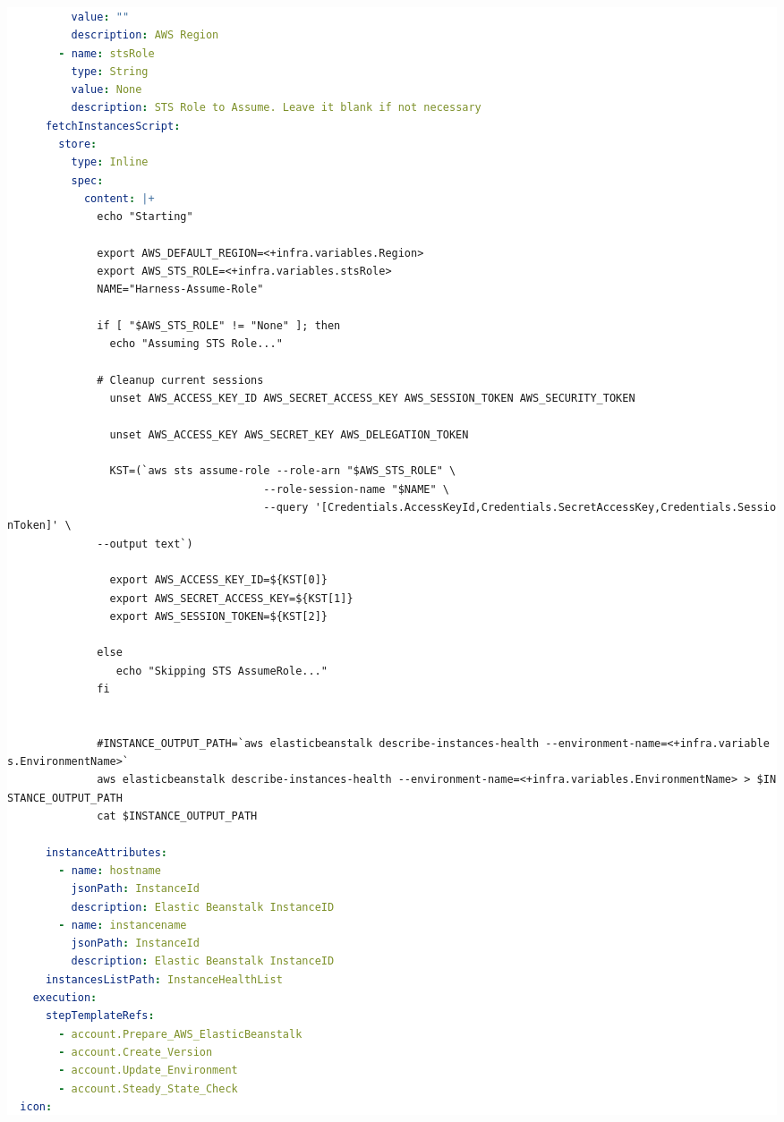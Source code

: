 ```yaml
          value: ""
          description: AWS Region
        - name: stsRole
          type: String
          value: None
          description: STS Role to Assume. Leave it blank if not necessary
      fetchInstancesScript:
        store:
          type: Inline
          spec:
            content: |+
              echo "Starting"

              export AWS_DEFAULT_REGION=<+infra.variables.Region>
              export AWS_STS_ROLE=<+infra.variables.stsRole>
              NAME="Harness-Assume-Role"

              if [ "$AWS_STS_ROLE" != "None" ]; then
                echo "Assuming STS Role..."

              # Cleanup current sessions
                unset AWS_ACCESS_KEY_ID AWS_SECRET_ACCESS_KEY AWS_SESSION_TOKEN AWS_SECURITY_TOKEN

                unset AWS_ACCESS_KEY AWS_SECRET_KEY AWS_DELEGATION_TOKEN

                KST=(`aws sts assume-role --role-arn "$AWS_STS_ROLE" \
                                        --role-session-name "$NAME" \
                                        --query '[Credentials.AccessKeyId,Credentials.SecretAccessKey,Credentials.SessionToken]' \
              --output text`)

                export AWS_ACCESS_KEY_ID=${KST[0]}
                export AWS_SECRET_ACCESS_KEY=${KST[1]}
                export AWS_SESSION_TOKEN=${KST[2]}

              else
                 echo "Skipping STS AssumeRole..."
              fi


              #INSTANCE_OUTPUT_PATH=`aws elasticbeanstalk describe-instances-health --environment-name=<+infra.variables.EnvironmentName>`
              aws elasticbeanstalk describe-instances-health --environment-name=<+infra.variables.EnvironmentName> > $INSTANCE_OUTPUT_PATH
              cat $INSTANCE_OUTPUT_PATH

      instanceAttributes:
        - name: hostname
          jsonPath: InstanceId
          description: Elastic Beanstalk InstanceID
        - name: instancename
          jsonPath: InstanceId
          description: Elastic Beanstalk InstanceID
      instancesListPath: InstanceHealthList
    execution:
      stepTemplateRefs:
        - account.Prepare_AWS_ElasticBeanstalk
        - account.Create_Version
        - account.Update_Environment
        - account.Steady_State_Check
  icon:

```